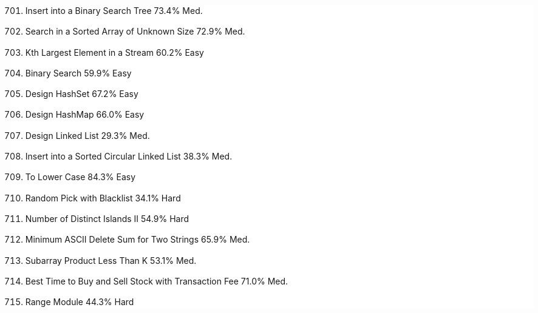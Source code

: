 701. Insert into a Binary Search Tree
73.4%
Med.

702. Search in a Sorted Array of Unknown Size
72.9%
Med.

703. Kth Largest Element in a Stream
60.2%
Easy

704. Binary Search
59.9%
Easy

705. Design HashSet
67.2%
Easy

706. Design HashMap
66.0%
Easy

707. Design Linked List
29.3%
Med.

708. Insert into a Sorted Circular Linked List
38.3%
Med.

709. To Lower Case
84.3%
Easy

710. Random Pick with Blacklist
34.1%
Hard

711. Number of Distinct Islands II
54.9%
Hard

712. Minimum ASCII Delete Sum for Two Strings
65.9%
Med.

713. Subarray Product Less Than K
53.1%
Med.

714. Best Time to Buy and Sell Stock with Transaction Fee
71.0%
Med.

715. Range Module
44.3%
Hard
